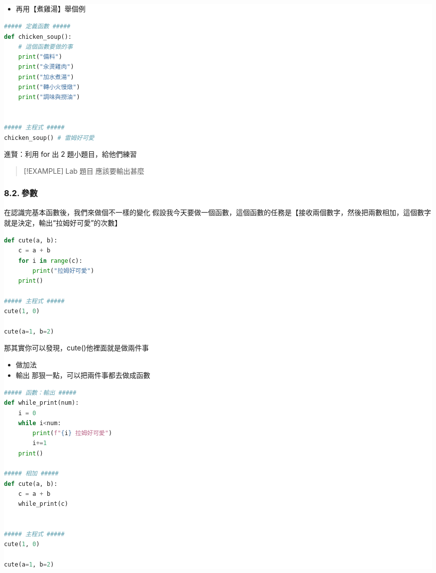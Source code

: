 -   再用【煮雞湯】舉個例

```python
##### 定義函數 #####
def chicken_soup():
	# 這個函數要做的事
	print("備料")
	print("汆燙雞肉")
	print("加水煮湯")
	print("轉小火慢燉")
	print("調味與撈油")


##### 主程式 #####
chicken_soup() # 雷姆好可愛
```

進賢：利用 for 出 2 題小題目，給他們練習

> [!EXAMPLE] Lab
> 題目
> 應該要輸出甚麼

### 8.2. 參數

在認識完基本函數後，我們來做個不一樣的變化
假設我今天要做一個函數，這個函數的任務是【接收兩個數字，然後把兩數相加，這個數字就是決定，輸出“拉姆好可愛”的次數】

```python
def cute(a, b):
    c = a + b
    for i in range(c):
        print("拉姆好可愛")
    print()

##### 主程式 #####
cute(1, 0)

cute(a=1, b=2)
```

那其實你可以發現，cute()他裡面就是做兩件事

-   做加法
-   輸出
    那狠一點，可以把兩件事都去做成函數

```python
##### 函數：輸出 #####
def while_print(num):
    i = 0
    while i<num:
        print(f"{i} 拉姆好可愛")
        i+=1
    print()

##### 相加 #####
def cute(a, b):
    c = a + b
    while_print(c)


##### 主程式 #####
cute(1, 0)

cute(a=1, b=2)
```

